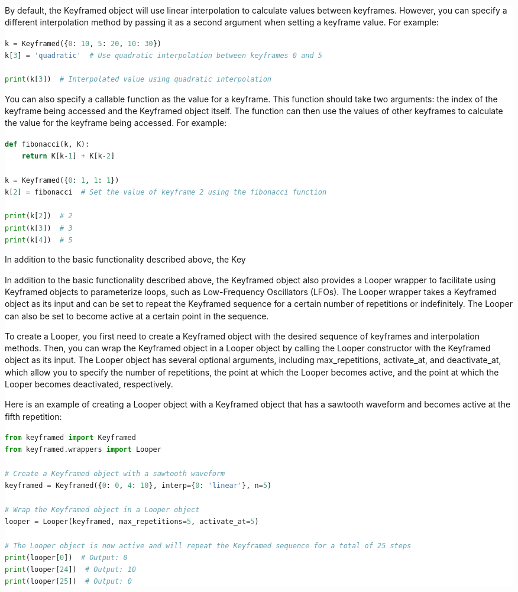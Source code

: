 By default, the Keyframed object will use linear interpolation to calculate values between keyframes. However, you can specify a different interpolation method by passing it as a second argument when setting a keyframe value. For example:

```python
k = Keyframed({0: 10, 5: 20, 10: 30})
k[3] = 'quadratic'  # Use quadratic interpolation between keyframes 0 and 5

print(k[3])  # Interpolated value using quadratic interpolation
```

You can also specify a callable function as the value for a keyframe. This function should take two arguments: the index of the keyframe being accessed and the Keyframed object itself. The function can then use the values of other keyframes to calculate the value for the keyframe being accessed. For example:

```python
def fibonacci(k, K):
    return K[k-1] + K[k-2]

k = Keyframed({0: 1, 1: 1})
k[2] = fibonacci  # Set the value of keyframe 2 using the fibonacci function

print(k[2])  # 2
print(k[3])  # 3
print(k[4])  # 5
```

In addition to the basic functionality described above, the Key

In addition to the basic functionality described above, the Keyframed object also provides a Looper wrapper to facilitate using Keyframed objects to parameterize loops, such as Low-Frequency Oscillators (LFOs). The Looper wrapper takes a Keyframed object as its input and can be set to repeat the Keyframed sequence for a certain number of repetitions or indefinitely. The Looper can also be set to become active at a certain point in the sequence.

To create a Looper, you first need to create a Keyframed object with the desired sequence of keyframes and interpolation methods. Then, you can wrap the Keyframed object in a Looper object by calling the Looper constructor with the Keyframed object as its input. The Looper object has several optional arguments, including max_repetitions, activate_at, and deactivate_at, which allow you to specify the number of repetitions, the point at which the Looper becomes active, and the point at which the Looper becomes deactivated, respectively.

Here is an example of creating a Looper object with a Keyframed object that has a sawtooth waveform and becomes active at the fifth repetition:

```python
from keyframed import Keyframed
from keyframed.wrappers import Looper

# Create a Keyframed object with a sawtooth waveform
keyframed = Keyframed({0: 0, 4: 10}, interp={0: 'linear'}, n=5)

# Wrap the Keyframed object in a Looper object
looper = Looper(keyframed, max_repetitions=5, activate_at=5)

# The Looper object is now active and will repeat the Keyframed sequence for a total of 25 steps
print(looper[0])  # Output: 0
print(looper[24])  # Output: 10
print(looper[25])  # Output: 0
```
